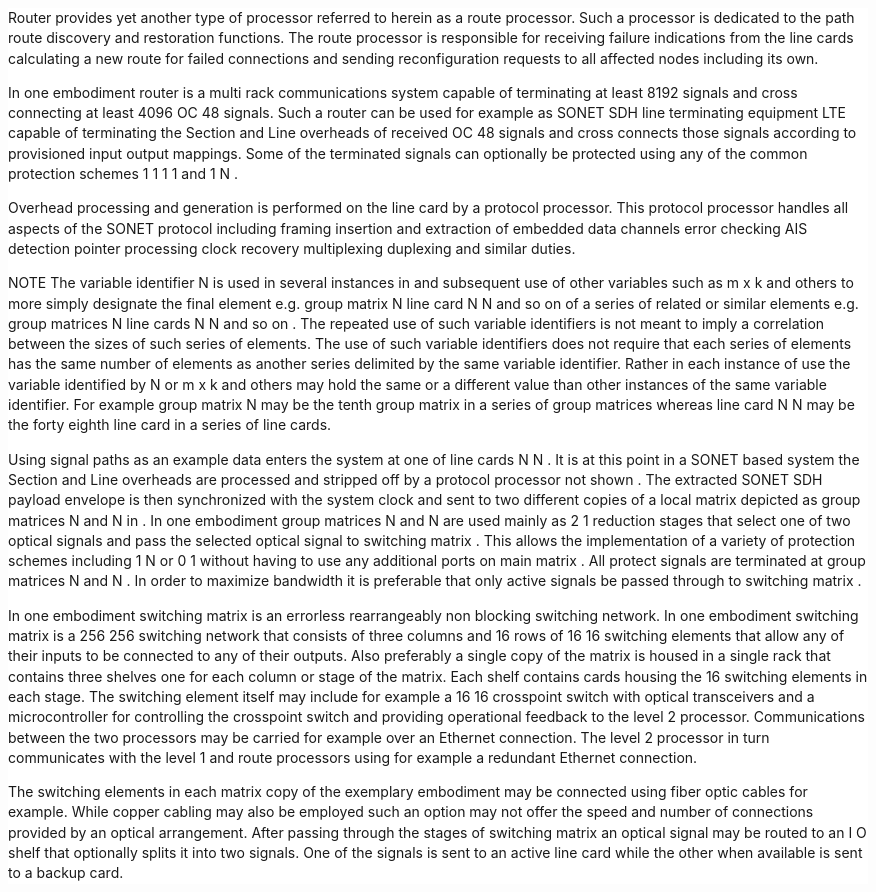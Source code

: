 Router provides yet another type of processor referred to herein as a route processor. Such a processor is dedicated to the path route discovery and restoration functions. The route processor is responsible for receiving failure indications from the line cards calculating a new route for failed connections and sending reconfiguration requests to all affected nodes including its own.

In one embodiment router is a multi rack communications system capable of terminating at least 8192 signals and cross connecting at least 4096 OC 48 signals. Such a router can be used for example as SONET SDH line terminating equipment LTE capable of terminating the Section and Line overheads of received OC 48 signals and cross connects those signals according to provisioned input output mappings. Some of the terminated signals can optionally be protected using any of the common protection schemes 1 1 1 1 and 1 N .

Overhead processing and generation is performed on the line card by a protocol processor. This protocol processor handles all aspects of the SONET protocol including framing insertion and extraction of embedded data channels error checking AIS detection pointer processing clock recovery multiplexing duplexing and similar duties.

NOTE The variable identifier N is used in several instances in and subsequent use of other variables such as m x k and others to more simply designate the final element e.g. group matrix N line card N N and so on of a series of related or similar elements e.g. group matrices N line cards N N and so on . The repeated use of such variable identifiers is not meant to imply a correlation between the sizes of such series of elements. The use of such variable identifiers does not require that each series of elements has the same number of elements as another series delimited by the same variable identifier. Rather in each instance of use the variable identified by N or m x k and others may hold the same or a different value than other instances of the same variable identifier. For example group matrix N may be the tenth group matrix in a series of group matrices whereas line card N N may be the forty eighth line card in a series of line cards.

Using signal paths as an example data enters the system at one of line cards N N . It is at this point in a SONET based system the Section and Line overheads are processed and stripped off by a protocol processor not shown . The extracted SONET SDH payload envelope is then synchronized with the system clock and sent to two different copies of a local matrix depicted as group matrices N and N in . In one embodiment group matrices N and N are used mainly as 2 1 reduction stages that select one of two optical signals and pass the selected optical signal to switching matrix . This allows the implementation of a variety of protection schemes including 1 N or 0 1 without having to use any additional ports on main matrix . All protect signals are terminated at group matrices N and N . In order to maximize bandwidth it is preferable that only active signals be passed through to switching matrix .

In one embodiment switching matrix is an errorless rearrangeably non blocking switching network. In one embodiment switching matrix is a 256 256 switching network that consists of three columns and 16 rows of 16 16 switching elements that allow any of their inputs to be connected to any of their outputs. Also preferably a single copy of the matrix is housed in a single rack that contains three shelves one for each column or stage of the matrix. Each shelf contains cards housing the 16 switching elements in each stage. The switching element itself may include for example a 16 16 crosspoint switch with optical transceivers and a microcontroller for controlling the crosspoint switch and providing operational feedback to the level 2 processor. Communications between the two processors may be carried for example over an Ethernet connection. The level 2 processor in turn communicates with the level 1 and route processors using for example a redundant Ethernet connection.

The switching elements in each matrix copy of the exemplary embodiment may be connected using fiber optic cables for example. While copper cabling may also be employed such an option may not offer the speed and number of connections provided by an optical arrangement. After passing through the stages of switching matrix an optical signal may be routed to an I O shelf that optionally splits it into two signals. One of the signals is sent to an active line card while the other when available is sent to a backup card.
